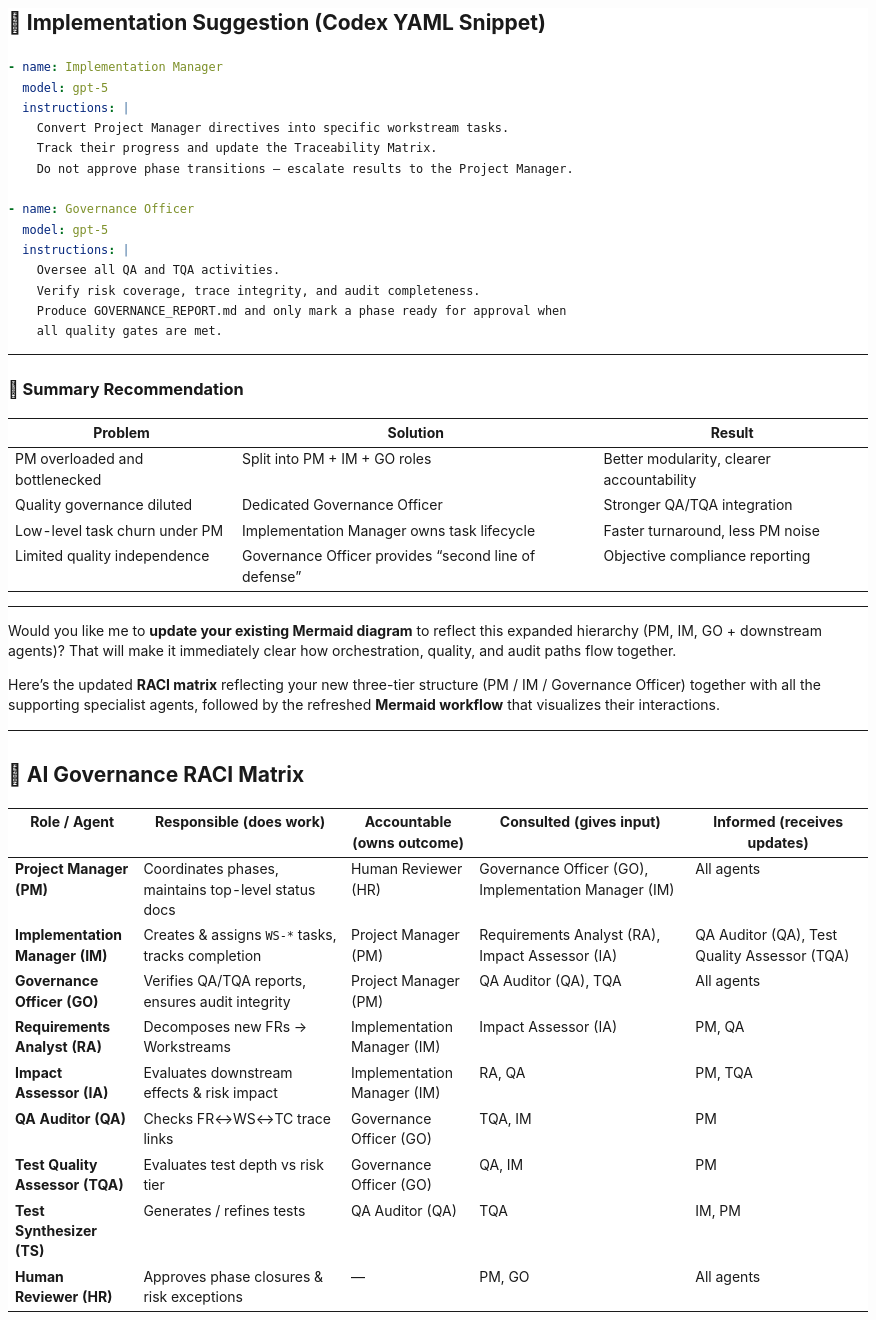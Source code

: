 
## 🧰 Implementation Suggestion (Codex YAML Snippet)

```yaml
- name: Implementation Manager
  model: gpt-5
  instructions: |
    Convert Project Manager directives into specific workstream tasks.
    Track their progress and update the Traceability Matrix.
    Do not approve phase transitions — escalate results to the Project Manager.

- name: Governance Officer
  model: gpt-5
  instructions: |
    Oversee all QA and TQA activities.
    Verify risk coverage, trace integrity, and audit completeness.
    Produce GOVERNANCE_REPORT.md and only mark a phase ready for approval when
    all quality gates are met.
```

---

### 🧩 Summary Recommendation

| Problem                        | Solution                                             | Result                                    |
| ------------------------------ | ---------------------------------------------------- | ----------------------------------------- |
| PM overloaded and bottlenecked | Split into PM + IM + GO roles                        | Better modularity, clearer accountability |
| Quality governance diluted     | Dedicated Governance Officer                         | Stronger QA/TQA integration               |
| Low-level task churn under PM  | Implementation Manager owns task lifecycle           | Faster turnaround, less PM noise          |
| Limited quality independence   | Governance Officer provides “second line of defense” | Objective compliance reporting            |

---

Would you like me to **update your existing Mermaid diagram** to reflect this expanded hierarchy (PM, IM, GO + downstream agents)?
That will make it immediately clear how orchestration, quality, and audit paths flow together.


Here’s the updated **RACI matrix** reflecting your new three-tier structure (PM / IM / Governance Officer) together with all the supporting specialist agents, followed by the refreshed **Mermaid workflow** that visualizes their interactions.

---

## 🧩 AI Governance RACI Matrix

| Role / Agent                    | Responsible (does work)                             | Accountable (owns outcome)  | Consulted (gives input)                              | Informed (receives updates)                  |
| ------------------------------- | --------------------------------------------------- | --------------------------- | ---------------------------------------------------- | -------------------------------------------- |
| **Project Manager (PM)**        | Coordinates phases, maintains top-level status docs | Human Reviewer (HR)         | Governance Officer (GO), Implementation Manager (IM) | All agents                                   |
| **Implementation Manager (IM)** | Creates & assigns `WS-*` tasks, tracks completion   | Project Manager (PM)        | Requirements Analyst (RA), Impact Assessor (IA)      | QA Auditor (QA), Test Quality Assessor (TQA) |
| **Governance Officer (GO)**     | Verifies QA/TQA reports, ensures audit integrity    | Project Manager (PM)        | QA Auditor (QA), TQA                                 | All agents                                   |
| **Requirements Analyst (RA)**   | Decomposes new FRs → Workstreams                    | Implementation Manager (IM) | Impact Assessor (IA)                                 | PM, QA                                       |
| **Impact Assessor (IA)**        | Evaluates downstream effects & risk impact          | Implementation Manager (IM) | RA, QA                                               | PM, TQA                                      |
| **QA Auditor (QA)**             | Checks FR↔WS↔TC trace links                         | Governance Officer (GO)     | TQA, IM                                              | PM                                           |
| **Test Quality Assessor (TQA)** | Evaluates test depth vs risk tier                   | Governance Officer (GO)     | QA, IM                                               | PM                                           |
| **Test Synthesizer (TS)**       | Generates / refines tests                           | QA Auditor (QA)             | TQA                                                  | IM, PM                                       |
| **Human Reviewer (HR)**         | Approves phase closures & risk exceptions           | —                           | PM, GO                                               | All agents                                   |